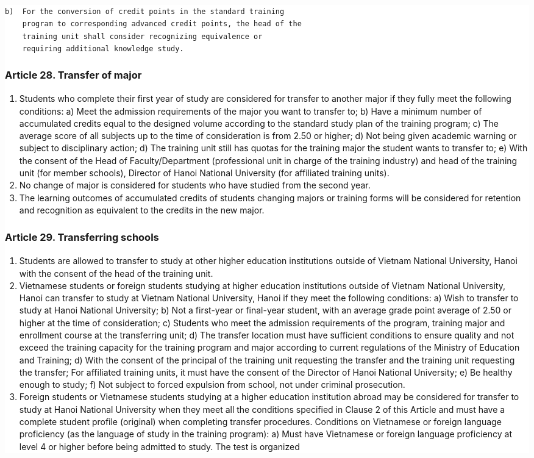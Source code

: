     b)  For the conversion of credit points in the standard training
        program to corresponding advanced credit points, the head of the
        training unit shall consider recognizing equivalence or
        requiring additional knowledge study.

### Article 28. Transfer of major

1.  Students who complete their first year of study are considered for
    transfer to another major if they fully meet the following
    conditions:
    a)  Meet the admission requirements of the major you want to
        transfer to;
    b)  Have a minimum number of accumulated credits equal to the
        designed volume according to the standard study plan of the
        training program;
    c)  The average score of all subjects up to the time of
        consideration is from 2.50 or higher;
    d)  Not being given academic warning or subject to disciplinary
        action; d) The training unit still has quotas for the training
        major the student wants to transfer to;
    e)  With the consent of the Head of Faculty/Department (professional
        unit in charge of the training industry) and head of the
        training unit (for member schools), Director of Hanoi National
        University (for affiliated training units).
2.  No change of major is considered for students who have studied from
    the second year.
3.  The learning outcomes of accumulated credits of students changing
    majors or training forms will be considered for retention and
    recognition as equivalent to the credits in the new major.

### Article 29. Transferring schools

1.  Students are allowed to transfer to study at other higher education
    institutions outside of Vietnam National University, Hanoi with the
    consent of the head of the training unit.
2.  Vietnamese students or foreign students studying at higher education
    institutions outside of Vietnam National University, Hanoi can
    transfer to study at Vietnam National University, Hanoi if they meet
    the following conditions:
    a)  Wish to transfer to study at Hanoi National University;
    b)  Not a first-year or final-year student, with an average grade
        point average of 2.50 or higher at the time of consideration;
    c)  Students who meet the admission requirements of the program,
        training major and enrollment course at the transferring unit;
    d)  The transfer location must have sufficient conditions to ensure
        quality and not exceed the training capacity for the training
        program and major according to current regulations of the
        Ministry of Education and Training; d) With the consent of the
        principal of the training unit requesting the transfer and the
        training unit requesting the transfer; For affiliated training
        units, it must have the consent of the Director of Hanoi
        National University;
    e)  Be healthy enough to study;
    f)  Not subject to forced expulsion from school, not under criminal
        prosecution.
3.  Foreign students or Vietnamese students studying at a higher
    education institution abroad may be considered for transfer to study
    at Hanoi National University when they meet all the conditions
    specified in Clause 2 of this Article and must have a complete
    student profile (original) when completing transfer procedures.
    Conditions on Vietnamese or foreign language proficiency (as the
    language of study in the training program):
    a)  Must have Vietnamese or foreign language proficiency at level 4
        or higher before being admitted to study. The test is organized